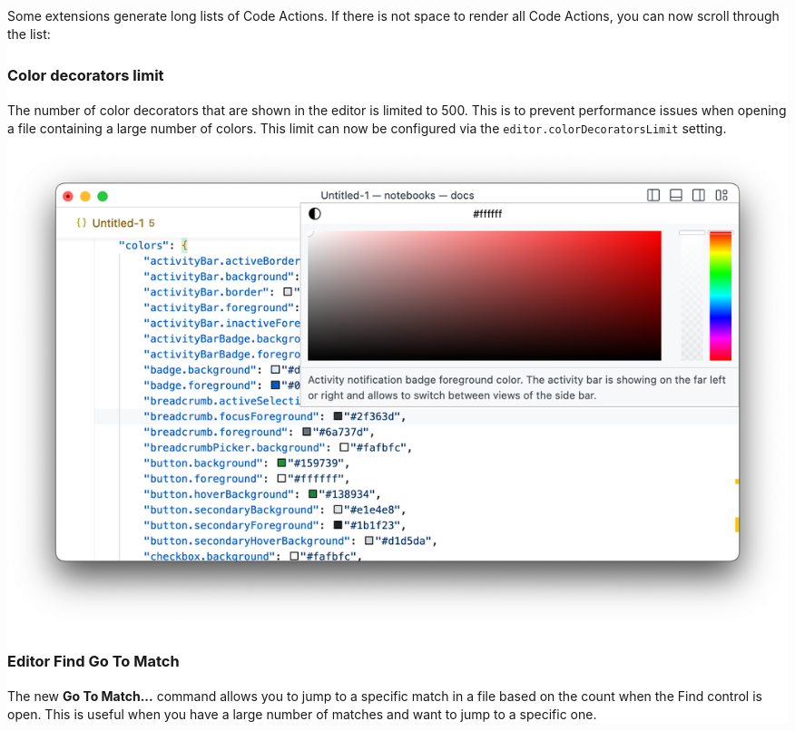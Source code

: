 Some extensions generate long lists of Code Actions. If there is not space to render all Code Actions, you can now scroll through the list:

<video src="images/1_75/code-action-scroll.mp4" placeholder="images/1_75/code-action-scroll.mp4" autoplay loop controls muted title="Video showing scrolling a long list of Code Actions">
    Sorry, your browser doesn't support HTML 5 video.
</video>

### Color decorators limit

The number of color decorators that are shown in the editor is limited to 500. This is to prevent performance issues when opening a file containing a large number of colors. This limit can now be configured via the `editor.colorDecoratorsLimit` setting.

![CSS decorators shown in the editor](images/1_75/css-color-decorators.png)

### Editor Find Go To Match

The new **Go To Match...** command allows you to jump to a specific match in a file based on the count when the Find control is open. This is useful when you have a large number of matches and want to jump to a specific one.
